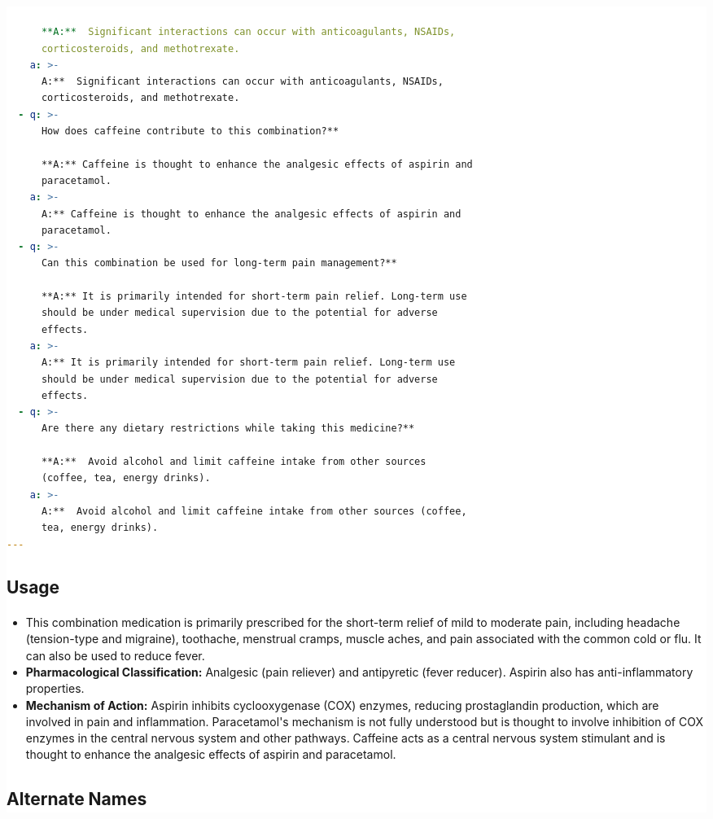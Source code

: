 ```yaml

      **A:**  Significant interactions can occur with anticoagulants, NSAIDs,
      corticosteroids, and methotrexate.
    a: >-
      A:**  Significant interactions can occur with anticoagulants, NSAIDs,
      corticosteroids, and methotrexate.
  - q: >-
      How does caffeine contribute to this combination?**

      **A:** Caffeine is thought to enhance the analgesic effects of aspirin and
      paracetamol.
    a: >-
      A:** Caffeine is thought to enhance the analgesic effects of aspirin and
      paracetamol.
  - q: >-
      Can this combination be used for long-term pain management?**

      **A:** It is primarily intended for short-term pain relief. Long-term use
      should be under medical supervision due to the potential for adverse
      effects.
    a: >-
      A:** It is primarily intended for short-term pain relief. Long-term use
      should be under medical supervision due to the potential for adverse
      effects.
  - q: >-
      Are there any dietary restrictions while taking this medicine?**

      **A:**  Avoid alcohol and limit caffeine intake from other sources
      (coffee, tea, energy drinks).
    a: >-
      A:**  Avoid alcohol and limit caffeine intake from other sources (coffee,
      tea, energy drinks).
---
```

## **Usage**

- This combination medication is primarily prescribed for the short-term relief of mild to moderate pain, including headache (tension-type and migraine),  toothache, menstrual cramps, muscle aches, and pain associated with the common cold or flu. It can also be used to reduce fever.
- **Pharmacological Classification:** Analgesic (pain reliever) and antipyretic (fever reducer). Aspirin also has anti-inflammatory properties.
- **Mechanism of Action:** Aspirin inhibits cyclooxygenase (COX) enzymes, reducing prostaglandin production, which are involved in pain and inflammation. Paracetamol's mechanism is not fully understood but is thought to involve inhibition of COX enzymes in the central nervous system and other pathways. Caffeine acts as a central nervous system stimulant and is thought to enhance the analgesic effects of aspirin and paracetamol.

## **Alternate Names**
